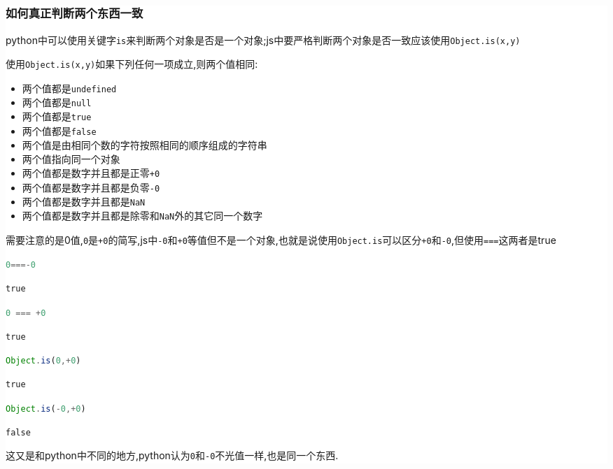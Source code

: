 ### 如何真正判断两个东西一致

python中可以使用关键字`is`来判断两个对象是否是一个对象;js中要严格判断两个对象是否一致应该使用`Object.is(x,y)`

使用`Object.is(x,y)`如果下列任何一项成立,则两个值相同:

+ 两个值都是`undefined`
+ 两个值都是`null`
+ 两个值都是`true`
+ 两个值都是`false`
+ 两个值是由相同个数的字符按照相同的顺序组成的字符串
+ 两个值指向同一个对象
+ 两个值都是数字并且都是正零`+0`
+ 两个值都是数字并且都是负零`-0`
+ 两个值都是数字并且都是`NaN`
+ 两个值都是数字并且都是除零和`NaN`外的其它同一个数字

需要注意的是0值,`0`是`+0`的简写,js中`-0`和`+0`等值但不是一个对象,也就是说使用`Object.is`可以区分`+0`和`-0`,但使用`===`这两者是true


```javascript
0===-0
```




    true




```javascript
0 === +0
```




    true




```javascript
Object.is(0,+0)
```




    true




```javascript
Object.is(-0,+0)
```




    false



这又是和python中不同的地方,python认为`0`和`-0`不光值一样,也是同一个东西.
